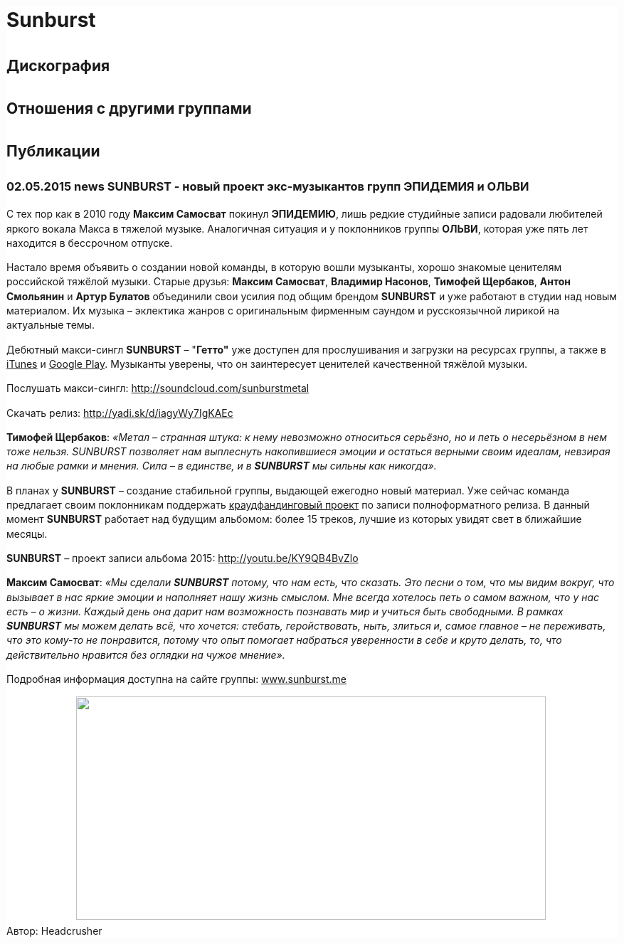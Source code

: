 # Sunburst



## Дискография


## Отношения с другими группами


## Публикации

### 02.05.2015 news SUNBURST - новый проект экс-музыкантов групп ЭПИДЕМИЯ и ОЛЬВИ

<P>С тех пор как в 2010 году <STRONG>Максим Самосват</STRONG> покинул <STRONG>ЭПИДЕМИЮ</STRONG>, лишь редкие студийные записи радовали любителей яркого вокала Макса в тяжелой музыке. Аналогичная ситуация и у поклонников группы <STRONG>ОЛЬВИ</STRONG>, которая уже пять лет находится в бессрочном отпуске.</P>
<P>Настало время объявить о создании новой команды, в которую вошли музыканты, хорошо знакомые ценителям российской тяжёлой музыки. Старые друзья: <STRONG>Максим Самосват</STRONG>, <STRONG>Владимир Насонов</STRONG>, <STRONG>Тимофей Щербаков</STRONG>, <STRONG>Антон Смольянин</STRONG> и <STRONG>Артур Булатов</STRONG> объединили свои усилия под общим брендом <STRONG>SUNBURST</STRONG> и уже работают в студии над новым материалом. Их музыка – эклектика жанров с оригинальным фирменным саундом и русскоязычной лирикой на актуальные темы.</P>
<P>Дебютный макси-сингл <STRONG>SUNBURST</STRONG> – "<STRONG>Гетто"</STRONG> уже доступен для прослушивания и загрузки на ресурсах группы, а также в <A href="http://itunes.apple.com/ru/album/getto-single/id990563989">iTunes</A>&nbsp;и <A href="http://play.google.com/store/music/album/Sunburst_%D0%93%D0%B5%D1%82%D1%82%D0%BE?id=Bp6fhesqwyygsamjszlfmsaiwke">Google Play</A>. Музыканты уверены, что он заинтересует ценителей качественной тяжёлой музыки.</P>
<P>Послушать макси-сингл: <A href="http://soundcloud.com/sunburstmetal">http://soundcloud.com/sunburstmetal</A></P>
<P>Скачать релиз: <A href="http://yadi.sk/d/iagyWy7IgKAEc">http://yadi.sk/d/iagyWy7IgKAEc</A></P>
<P><STRONG>Тимофей Щербаков</STRONG>: <EM>«Метал – странная штука: к нему невозможно относиться серьёзно, но и петь о несерьёзном в нем тоже нельзя. SUNBURST позволяет нам выплеснуть накопившиеся эмоции и остаться верными своим идеалам, невзирая на любые рамки и мнения. Сила – в единстве, и в <STRONG>SUNBURST</STRONG> мы сильны как никогда».</EM></P>
<P>В планах у <STRONG>SUNBURST</STRONG> – создание стабильной группы, выдающей ежегодно новый материал. Уже сейчас команда предлагает своим поклонникам поддержать&nbsp;<A href="http://planeta.ru/campaigns/sunburst">краудфандинговый проект</A>&nbsp;по записи полноформатного релиза. В данный момент <STRONG>SUNBURST</STRONG> работает над будущим альбомом: более 15 треков, лучшие из которых увидят свет в ближайшие месяцы.</P>
<P><STRONG>SUNBURST</STRONG> – проект записи альбома 2015: <A href="http://youtu.be/KY9QB4BvZlo">http://youtu.be/KY9QB4BvZlo</A></P>
<P><STRONG>Максим Самосват</STRONG>: <EM>«Мы сделали <STRONG>SUNBURST</STRONG> потому, что нам есть, что сказать. Это песни о том, что мы видим вокруг, что вызывает в нас яркие эмоции и наполняет нашу жизнь смыслом. Мне всегда хотелось петь о самом важном, что у нас есть – о жизни. Каждый день она дарит нам возможность познавать мир и учиться быть свободными. В рамках <STRONG>SUNBURST</STRONG> мы можем делать всё, что хочется: стебать, геройствовать, ныть, злиться и, самое главное – не переживать, что это кому-то не понравится, потому что опыт помогает набраться уверенности в себе и круто делать, то, что действительно нравится без оглядки на чужое мнение».</EM></P>
<P>Подробная информация доступна на сайте группы: <A href="http://www.sunburst.me/">www.sunburst.me</A></P>
<P>
<CENTER><IMG border=0 src="/images/news_rus/2015.05/27941.jpg" width=660 height=314>&nbsp;</CENTER>
Автор: Headcrusher
